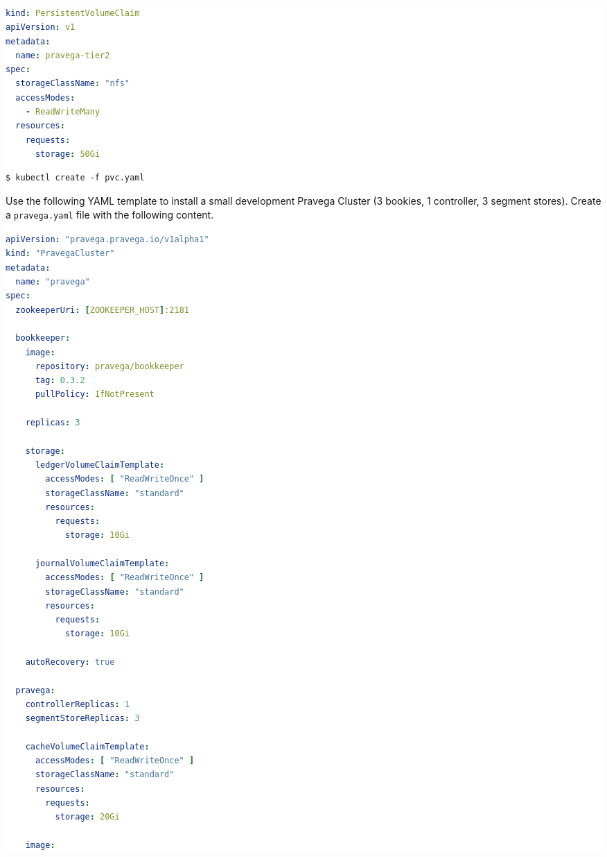 ```yaml
kind: PersistentVolumeClaim
apiVersion: v1
metadata:
  name: pravega-tier2
spec:
  storageClassName: "nfs"
  accessModes:
    - ReadWriteMany
  resources:
    requests:
      storage: 50Gi
```

```
$ kubectl create -f pvc.yaml
```
Use the following YAML template to install a small development Pravega Cluster (3 bookies, 1 controller, 3 segment stores). Create a `pravega.yaml` file with the following content.

```yaml
apiVersion: "pravega.pravega.io/v1alpha1"
kind: "PravegaCluster"
metadata:
  name: "pravega"
spec:
  zookeeperUri: [ZOOKEEPER_HOST]:2181

  bookkeeper:
    image:
      repository: pravega/bookkeeper
      tag: 0.3.2
      pullPolicy: IfNotPresent

    replicas: 3

    storage:
      ledgerVolumeClaimTemplate:
        accessModes: [ "ReadWriteOnce" ]
        storageClassName: "standard"
        resources:
          requests:
            storage: 10Gi

      journalVolumeClaimTemplate:
        accessModes: [ "ReadWriteOnce" ]
        storageClassName: "standard"
        resources:
          requests:
            storage: 10Gi

    autoRecovery: true

  pravega:
    controllerReplicas: 1
    segmentStoreReplicas: 3

    cacheVolumeClaimTemplate:
      accessModes: [ "ReadWriteOnce" ]
      storageClassName: "standard"
      resources:
        requests:
          storage: 20Gi

    image:
```